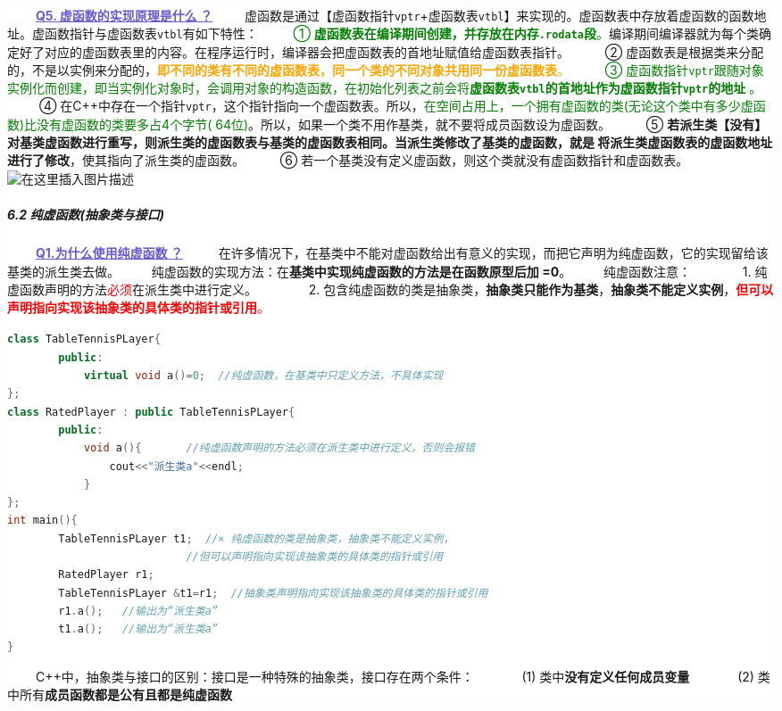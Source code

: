 ```cpp
```

&emsp; &emsp;<font color=SlateBlue><u>**Q5. 虚函数的实现原理是什么 ？**</u></font>
&emsp; &emsp;虚函数是通过【虚函数指针`vptr`+虚函数表`vtbl`】来实现的。虚函数表中存放着虚函数的函数地址。虚函数指针与虚函数表`vtbl`有如下特性： &emsp; &emsp; <font color=green>
①  **虚函数表在编译期间创建，并存放在内存`.rodata`段**。</font>编译期间编译器就为每个类确定好了对应的虚函数表里的内容。在程序运行时，编译器会把虚函数表的首地址赋值给虚函数表指针。 &emsp; &emsp; ②
虚函数表是根据类来分配的，不是以实例来分配的，<font color=orange>**即不同的类有不同的虚函数表，同一个类的不同对象共用同一份虚函数表**。</font>
&emsp; &emsp; <font color=green>③ 虚函数指针`vptr`跟随对象实例化而创建，即当实例化对象时，会调用对象的构造函数，在初始化列表之前会将**虚函数表`vtbl`的首地址作为虚函数指针`vptr`的地址**
。</font>
&emsp; &emsp; ④ 在C++中存在一个指针`vptr`，这个指针指向一个虚函数表。所以，<font color=green>在空间占用上，一个拥有虚函数的类(无论这个类中有多少虚函数)比没有虚函数的类要多占4个字节(
64位)</font>。所以，如果一个类不用作基类，就不要将成员函数设为虚函数。 &emsp; &emsp; ⑤ **若派生类【没有】对基类虚函数进行重写，则派生类的虚函数表与基类的虚函数表相同。**当派生类修改了基类的虚函数，就是**
将派生类虚函数表的虚函数地址进行了修改**，使其指向了派生类的虚函数。 &emsp; &emsp; ⑥
若一个基类没有定义虚函数，则这个类就没有虚函数指针和虚函数表。![在这里插入图片描述](https://img-blog.csdnimg.cn/20200727105954256.png?x-oss-process=image/watermark,type_ZmFuZ3poZW5naGVpdGk,shadow_10,text_aHR0cHM6Ly9ibG9nLmNzZG4ubmV0L3dlaXhpbl80Mjk2Mzk2OQ==,size_16,color_FFFFFF,t_70)

##### 6.2 纯虚函数(抽象类与接口)

&emsp; &emsp;<font color=SlateBlue><u>**Q1.为什么使用纯虚函数 ？**</u></font>
&emsp; &emsp; 在许多情况下，在基类中不能对虚函数给出有意义的实现，而把它声明为纯虚函数，它的实现留给该基类的派生类去做。 &emsp; &emsp;纯虚函数的实现方法：在**基类中实现纯虚函数的方法是在函数原型后加 =0**。
&emsp; &emsp;纯虚函数注意： &emsp; &emsp; &emsp; 1. 纯虚函数声明的方法<font color=red>必须</font>在派生类中进行定义。 &emsp; &emsp; &emsp; 2.
包含纯虚函数的类是抽象类，**抽象类只能作为基类**，**抽象类不能定义实例**，**<font color=red>但可以声明指向实现该抽象类的具体类的指针或引用**。</font>

```cpp
class TableTennisPLayer{
	    public:
	        virtual void a()=0;  //纯虚函数，在基类中只定义方法，不具体实现
};
class RatedPlayer : public TableTennisPLayer{
	    public:     
	        void a(){       //纯虚函数声明的方法必须在派生类中进行定义，否则会报错
	            cout<<"派生类a"<<endl;
	        }
};
int main(){
	    TableTennisPLayer t1;  //× 纯虚函数的类是抽象类，抽象类不能定义实例，
	                        //但可以声明指向实现该抽象类的具体类的指针或引用
	    RatedPlayer r1;
	    TableTennisPLayer &t1=r1;  //抽象类声明指向实现该抽象类的具体类的指针或引用
	    r1.a();   //输出为“派生类a”
	    t1.a();   //输出为“派生类a”
}
```

&emsp; &emsp;C++中，抽象类与接口的区别：接口是一种特殊的抽象类，接口存在两个条件： &emsp; &emsp;&emsp;  (1) 类中**没有定义任何成员变量**
&emsp; &emsp; &emsp;(2) 类中所有**成员函数都是公有且都是纯虚函数**
